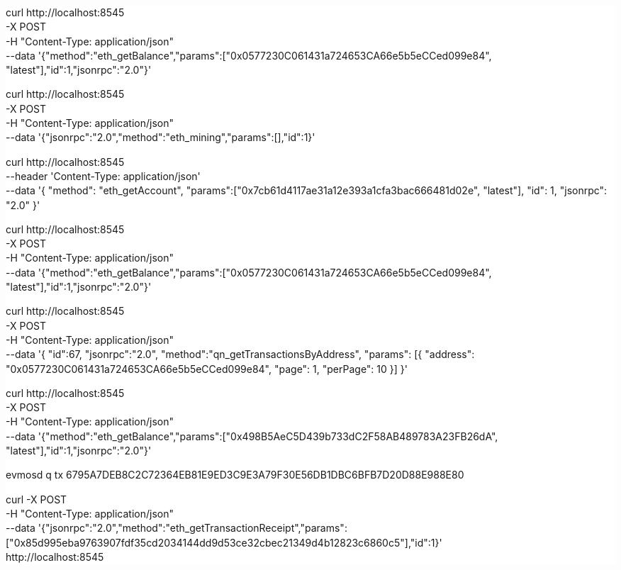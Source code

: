   curl http://localhost:8545 \
  -X POST \
  -H "Content-Type: application/json" \
  --data '{"method":"eth_getBalance","params":["0x0577230C061431a724653CA66e5b5eCCed099e84", "latest"],"id":1,"jsonrpc":"2.0"}'

  curl http://localhost:8545 \
  -X POST \
  -H "Content-Type: application/json" \
  --data '{"jsonrpc":"2.0","method":"eth_mining","params":[],"id":1}'

curl http://localhost:8545 \
  --header 'Content-Type: application/json' \
  --data '{
      "method": "eth_getAccount",
      "params":["0x7cb61d4117ae31a12e393a1cfa3bac666481d02e", "latest"],
      "id": 1,
      "jsonrpc": "2.0"
}'

curl http://localhost:8545 \
  -X POST \
  -H "Content-Type: application/json" \
  --data '{"method":"eth_getBalance","params":["0x0577230C061431a724653CA66e5b5eCCed099e84", "latest"],"id":1,"jsonrpc":"2.0"}'

  curl http://localhost:8545 \
  -X POST \
  -H "Content-Type: application/json" \
  --data '{
    "id":67,
    "jsonrpc":"2.0",
    "method":"qn_getTransactionsByAddress",
    "params": [{
      "address": "0x0577230C061431a724653CA66e5b5eCCed099e84",
      "page": 1,
      "perPage": 10
    }]
  }'

curl http://localhost:8545 \
  -X POST \
  -H "Content-Type: application/json" \
  --data '{"method":"eth_getBalance","params":["0x498B5AeC5D439b733dC2F58AB489783A23FB26dA", "latest"],"id":1,"jsonrpc":"2.0"}'

evmosd q tx 6795A7DEB8C2C72364EB81E9ED3C9E3A79F30E56DB1DBC6BFB7D20D88E988E80

curl -X POST \
  -H "Content-Type: application/json" \
  --data '{"jsonrpc":"2.0","method":"eth_getTransactionReceipt","params":["0x85d995eba9763907fdf35cd2034144dd9d53ce32cbec21349d4b12823c6860c5"],"id":1}' \
  http://localhost:8545


